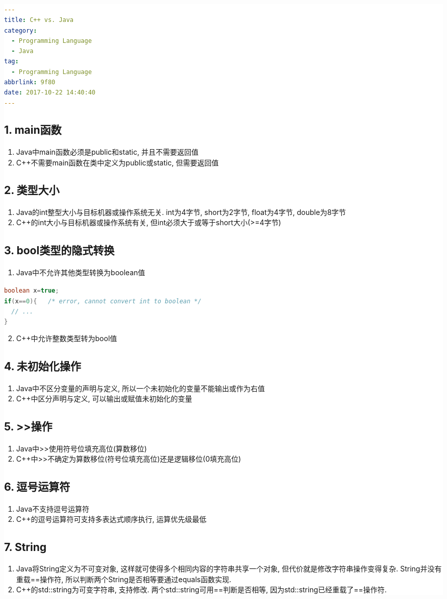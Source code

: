 ```yaml
---
title: C++ vs. Java
category:
  - Programming Language
  - Java
tag:
  - Programming Language
abbrlink: 9f80
date: 2017-10-22 14:40:40
---
```


## 1. main函数
1. Java中main函数必须是public和static, 并且不需要返回值
2. C++不需要main函数在类中定义为public或static, 但需要返回值


## 2. 类型大小
1. Java的int整型大小与目标机器或操作系统无关. int为4字节, short为2字节, float为4字节, double为8字节
2. C++的int大小与目标机器或操作系统有关, 但int必须大于或等于short大小(>=4字节)


## 3. bool类型的隐式转换
1. Java中不允许其他类型转换为boolean值
```java
boolean x=true;
if(x==0){   /* error, cannot convert int to boolean */
  // ...
}
```
2. C++中允许整数类型转为bool值


## 4. 未初始化操作
1. Java中不区分变量的声明与定义, 所以一个未初始化的变量不能输出或作为右值
2. C++中区分声明与定义, 可以输出或赋值未初始化的变量


## 5. >>操作
1. Java中>>使用符号位填充高位(算数移位)
2. C++中>>不确定为算数移位(符号位填充高位)还是逻辑移位(0填充高位)


## 6. 逗号运算符
1. Java不支持逗号运算符
2. C++的逗号运算符可支持多表达式顺序执行, 运算优先级最低


## 7. String
1. Java将String定义为不可变对象, 这样就可使得多个相同内容的字符串共享一个对象, 但代价就是修改字符串操作变得复杂. String并没有重载==操作符, 所以判断两个String是否相等要通过equals函数实现.
2. C++的std::string为可变字符串, 支持修改. 两个std::string可用==判断是否相等, 因为std::string已经重载了==操作符.
